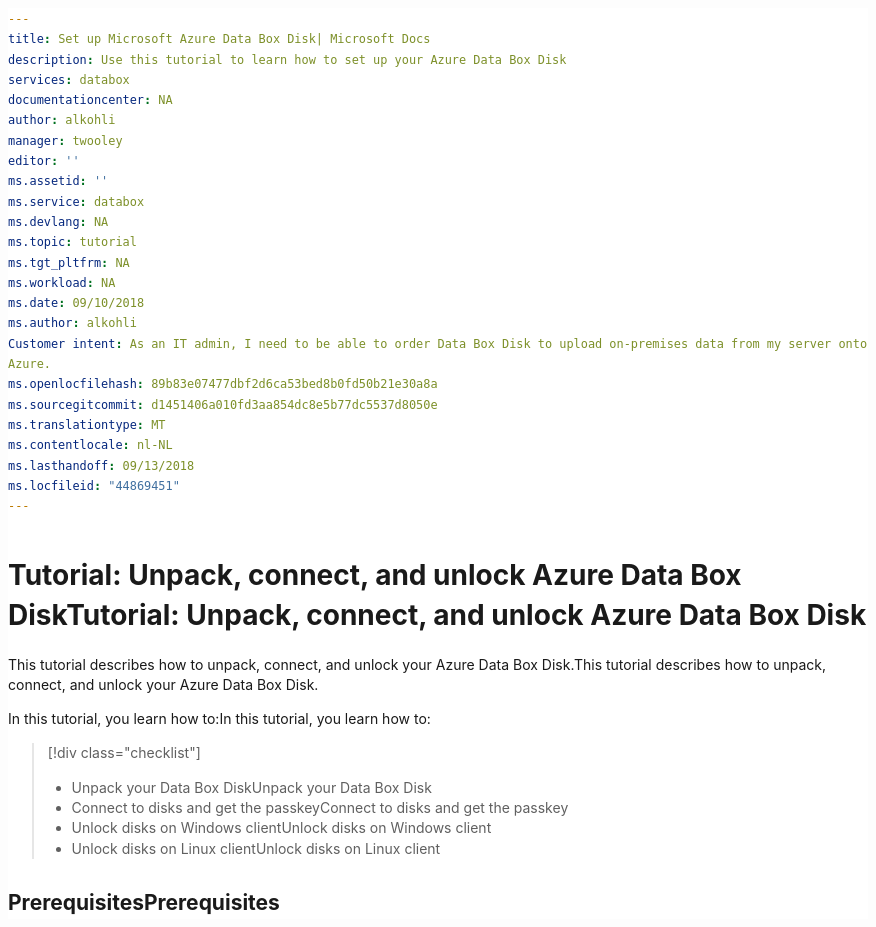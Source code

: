 ```yaml
---
title: Set up Microsoft Azure Data Box Disk| Microsoft Docs
description: Use this tutorial to learn how to set up your Azure Data Box Disk
services: databox
documentationcenter: NA
author: alkohli
manager: twooley
editor: ''
ms.assetid: ''
ms.service: databox
ms.devlang: NA
ms.topic: tutorial
ms.tgt_pltfrm: NA
ms.workload: NA
ms.date: 09/10/2018
ms.author: alkohli
Customer intent: As an IT admin, I need to be able to order Data Box Disk to upload on-premises data from my server onto Azure.
ms.openlocfilehash: 89b83e07477dbf2d6ca53bed8b0fd50b21e30a8a
ms.sourcegitcommit: d1451406a010fd3aa854dc8e5b77dc5537d8050e
ms.translationtype: MT
ms.contentlocale: nl-NL
ms.lasthandoff: 09/13/2018
ms.locfileid: "44869451"
---
```

# <a name="tutorial-unpack-connect-and-unlock-azure-data-box-disk"></a><span data-ttu-id="ae154-103">Tutorial: Unpack, connect, and unlock Azure Data Box Disk</span><span class="sxs-lookup"><span data-stu-id="ae154-103">Tutorial: Unpack, connect, and unlock Azure Data Box Disk</span></span>

<span data-ttu-id="ae154-104">This tutorial describes how to unpack, connect, and unlock your Azure Data Box Disk.</span><span class="sxs-lookup"><span data-stu-id="ae154-104">This tutorial describes how to unpack, connect, and unlock your Azure Data Box Disk.</span></span>

<span data-ttu-id="ae154-105">In this tutorial, you learn how to:</span><span class="sxs-lookup"><span data-stu-id="ae154-105">In this tutorial, you learn how to:</span></span>

> [!div class="checklist"]
> * <span data-ttu-id="ae154-106">Unpack your Data Box Disk</span><span class="sxs-lookup"><span data-stu-id="ae154-106">Unpack your Data Box Disk</span></span>
> * <span data-ttu-id="ae154-107">Connect to disks and get the passkey</span><span class="sxs-lookup"><span data-stu-id="ae154-107">Connect to disks and get the passkey</span></span>
> * <span data-ttu-id="ae154-108">Unlock disks on Windows client</span><span class="sxs-lookup"><span data-stu-id="ae154-108">Unlock disks on Windows client</span></span>
> * <span data-ttu-id="ae154-109">Unlock disks on Linux client</span><span class="sxs-lookup"><span data-stu-id="ae154-109">Unlock disks on Linux client</span></span>

## <a name="prerequisites"></a><span data-ttu-id="ae154-110">Prerequisites</span><span class="sxs-lookup"><span data-stu-id="ae154-110">Prerequisites</span></span>

